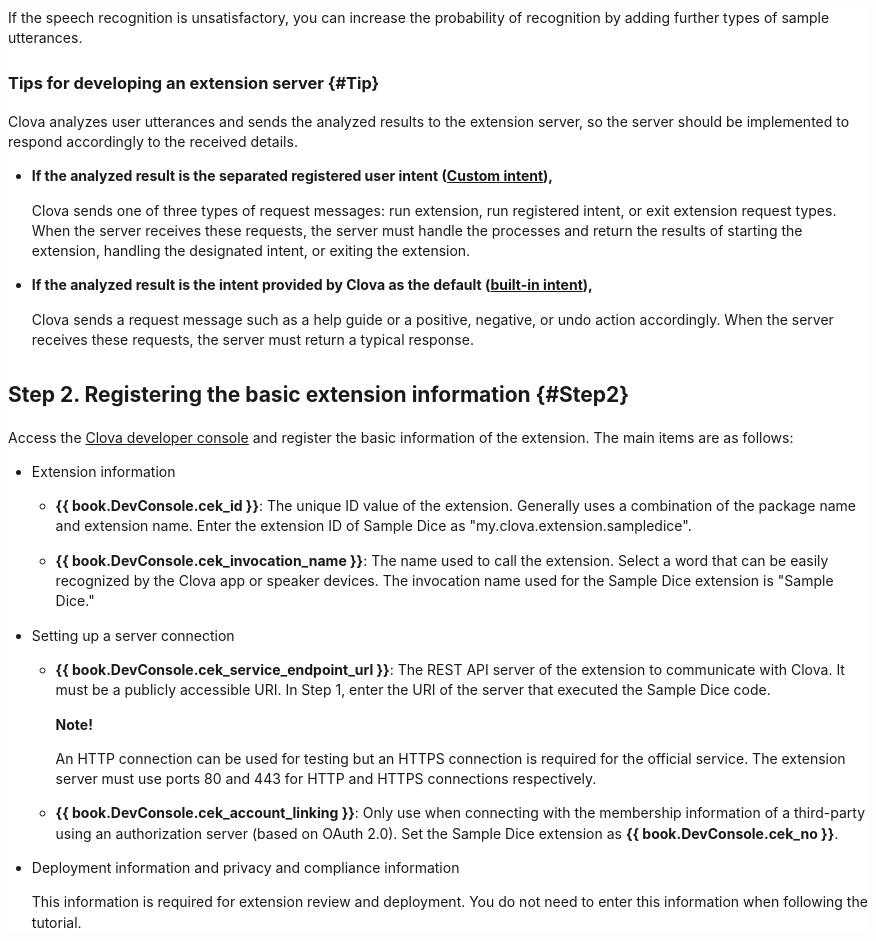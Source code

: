 If the speech recognition is unsatisfactory, you can increase the probability of recognition by adding further types of sample utterances.

### Tips for developing an extension server {#Tip}

Clova analyzes user utterances and sends the analyzed results to the extension server, so the server should be implemented to respond accordingly to the received details.

* **If the analyzed result is the separated registered user intent ([Custom intent](/Design/Design_Custom_Extension.md#CustomIntent)),**

	Clova sends one of three types of request messages: run extension, run registered intent, or exit extension request types. When the server receives these requests, the server must handle the processes and return the results of starting the extension, handling the designated intent, or exiting the extension.

* **If the analyzed result is the intent provided by Clova as the default ([built-in intent](/Design/Design_Custom_Extension.md#BuiltinIntent)),**

	Clova sends a request message such as a help guide or a positive, negative, or undo action accordingly. When the server receives these requests, the server must return a typical response.

## Step 2. Registering the basic extension information {#Step2}

Access the <a href="{{ book.ServiceEnv.DeveloperConsoleURI }}/cek/#/list" target="_blank">Clova developer console</a> and register the basic information of the extension.
The main items are as follows:

<ul>
  <li>Extension information
    <ul>
      <li><p><strong>{{ book.DevConsole.cek_id }}</strong>: The unique ID value of the extension. Generally uses a combination of the package name and extension name. Enter the extension ID of Sample Dice as "my.clova.extension.sampledice".</p></li>
    	<li><p><strong>{{ book.DevConsole.cek_invocation_name }}</strong>: The name used to call the extension. Select a word that can be easily recognized by the Clova app or speaker devices. The invocation name used for the Sample Dice extension is "Sample Dice."</p></li>
    </ul>
  </li>
  <li>Setting up a server connection
    <ul>
      <li>
        <p><strong>{{ book.DevConsole.cek_service_endpoint_url }}</strong>: The REST API server of the extension to communicate with Clova. It must be a publicly accessible URI. In Step 1, enter the URI of the server that executed the Sample Dice code.</p>
    		<div class="note">
    			<p><strong>Note!</strong></p>
    			<p>An HTTP connection can be used for testing but an HTTPS connection is required for the official service. The extension server must use ports 80 and 443 for HTTP and HTTPS connections respectively.</p>
    		</div>
      </li>
      <li><p><strong>{{ book.DevConsole.cek_account_linking }}</strong>: Only use when connecting with the membership information of a third-party using an authorization server (based on OAuth 2.0). Set the Sample Dice extension as <strong>{{ book.DevConsole.cek_no }}</strong>.</p></li>
    </ul>
  <li>Deployment information and privacy and compliance information<br />
    <p>This information is required for extension review and deployment. You do not need to enter this information when following the tutorial.</p>
  </li>
</ul>
